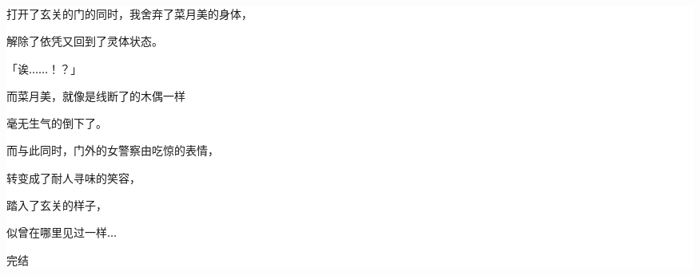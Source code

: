 打开了玄关的门的同时，我舍弃了菜月美的身体，

解除了依凭又回到了灵体状态。

「诶……！？」

而菜月美，就像是线断了的木偶一样

毫无生气的倒下了。

而与此同时，门外的女警察由吃惊的表情，

转变成了耐人寻味的笑容，

踏入了玄关的样子，

似曾在哪里见过一样…

完结


